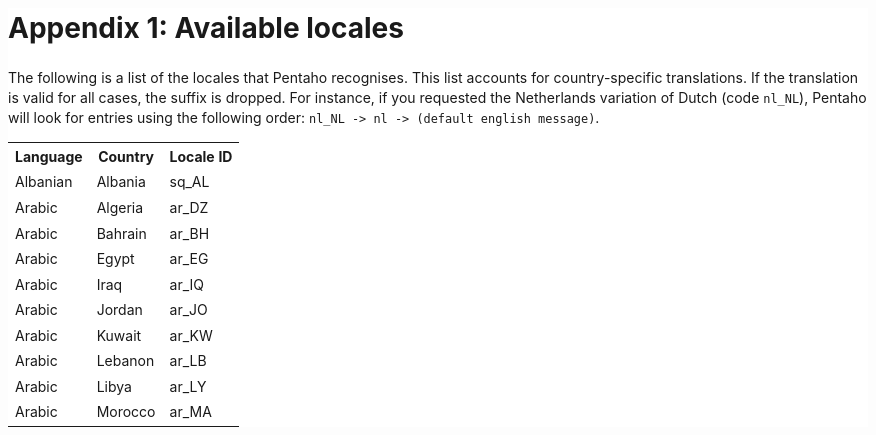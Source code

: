 
# Appendix 1: Available locales
The following is a list of the locales that Pentaho recognises.
This list accounts for country-specific translations. If the translation is valid for all cases, the suffix is dropped.
For instance, if you requested the  Netherlands variation of Dutch (code `nl_NL`), Pentaho will look for entries using the following order: `nl_NL -> nl -> (default english message)`.
<table>
    <tbody>
        <tr><th>Language</th>
            <th>Country </th>
            <th>Locale ID </th>
        </tr>
        <tr>
            <td>Albanian</td>
            <td>Albania</td>
            <td>sq_AL</td>
        </tr>
        <tr>
            <td>Arabic</td>
            <td>Algeria</td>
            <td>ar_DZ</td>
        </tr>
        <tr>
            <td>Arabic</td>
            <td>Bahrain</td>
            <td>ar_BH</td>
        </tr>
        <tr>
            <td>Arabic</td>
            <td>Egypt</td>
            <td>ar_EG</td>
        </tr>
        <tr>
            <td>Arabic</td>
            <td>Iraq</td>
            <td>ar_IQ</td>
        </tr>
        <tr>
            <td>Arabic</td>
            <td>Jordan</td>
            <td>ar_JO</td>
        </tr>
        <tr>
            <td>Arabic</td>
            <td>Kuwait</td>
            <td>ar_KW</td>
        </tr>
        <tr>
            <td>Arabic</td>
            <td>Lebanon</td>
            <td>ar_LB</td>
        </tr>
        <tr>
            <td>Arabic</td>
            <td>Libya</td>
            <td>ar_LY</td>
        </tr>
        <tr>
            <td>Arabic</td>
            <td>Morocco</td>
            <td>ar_MA</td>